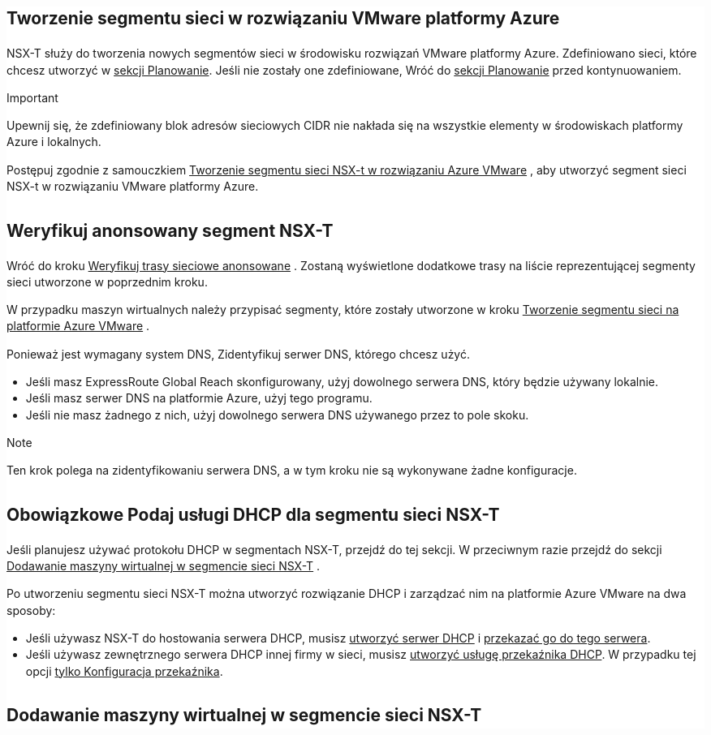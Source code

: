 ## <a name="create-a-network-segment-on-azure-vmware-solution"></a>Tworzenie segmentu sieci w rozwiązaniu VMware platformy Azure

NSX-T służy do tworzenia nowych segmentów sieci w środowisku rozwiązań VMware platformy Azure.  Zdefiniowano sieci, które chcesz utworzyć w [sekcji Planowanie](production-ready-deployment-steps.md).  Jeśli nie zostały one zdefiniowane, Wróć do [sekcji Planowanie](production-ready-deployment-steps.md) przed kontynuowaniem.

>[!IMPORTANT]
>Upewnij się, że zdefiniowany blok adresów sieciowych CIDR nie nakłada się na wszystkie elementy w środowiskach platformy Azure i lokalnych.  

Postępuj zgodnie z samouczkiem [Tworzenie segmentu sieci NSX-t w rozwiązaniu Azure VMware](tutorial-nsx-t-network-segment.md) , aby utworzyć segment sieci NSX-t w rozwiązaniu VMware platformy Azure.

## <a name="verify-advertised-nsx-t-segment"></a>Weryfikuj anonsowany segment NSX-T

Wróć do kroku [Weryfikuj trasy sieciowe anonsowane](#verify-network-routes-advertised) . Zostaną wyświetlone dodatkowe trasy na liście reprezentującej segmenty sieci utworzone w poprzednim kroku.  

W przypadku maszyn wirtualnych należy przypisać segmenty, które zostały utworzone w kroku [Tworzenie segmentu sieci na platformie Azure VMware](#create-a-network-segment-on-azure-vmware-solution) .  

Ponieważ jest wymagany system DNS, Zidentyfikuj serwer DNS, którego chcesz użyć.  

- Jeśli masz ExpressRoute Global Reach skonfigurowany, użyj dowolnego serwera DNS, który będzie używany lokalnie.  
- Jeśli masz serwer DNS na platformie Azure, użyj tego programu.  
- Jeśli nie masz żadnego z nich, użyj dowolnego serwera DNS używanego przez to pole skoku.

>[!NOTE]
>Ten krok polega na zidentyfikowaniu serwera DNS, a w tym kroku nie są wykonywane żadne konfiguracje.

## <a name="optional-provide-dhcp-services-to-nsx-t-network-segment"></a>Obowiązkowe Podaj usługi DHCP dla segmentu sieci NSX-T

Jeśli planujesz używać protokołu DHCP w segmentach NSX-T, przejdź do tej sekcji. W przeciwnym razie przejdź do sekcji [Dodawanie maszyny wirtualnej w segmencie sieci NSX-T](#add-a-vm-on-the-nsx-t-network-segment) .  

Po utworzeniu segmentu sieci NSX-T można utworzyć rozwiązanie DHCP i zarządzać nim na platformie Azure VMware na dwa sposoby:

* Jeśli używasz NSX-T do hostowania serwera DHCP, musisz [utworzyć serwer DHCP](manage-dhcp.md#create-a-dhcp-server) i [przekazać go do tego serwera](manage-dhcp.md#create-dhcp-relay-service). 
* Jeśli używasz zewnętrznego serwera DHCP innej firmy w sieci, musisz [utworzyć usługę przekaźnika DHCP](manage-dhcp.md#create-dhcp-relay-service).  W przypadku tej opcji [tylko Konfiguracja przekaźnika](manage-dhcp.md#create-dhcp-relay-service).


## <a name="add-a-vm-on-the-nsx-t-network-segment"></a>Dodawanie maszyny wirtualnej w segmencie sieci NSX-T
